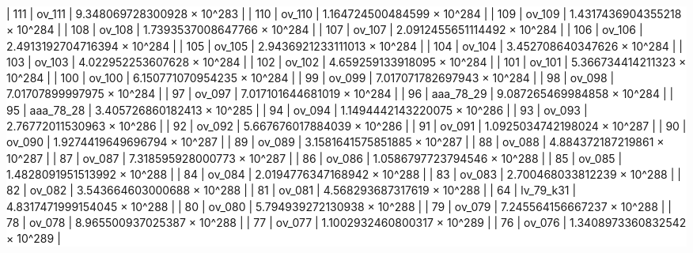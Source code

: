 | 111 | ov_111 | 9.348069728300928 × 10^283 |
| 110 | ov_110 | 1.164724500484599 × 10^284 |
| 109 | ov_109 | 1.4317436904355218 × 10^284 |
| 108 | ov_108 | 1.7393537008647766 × 10^284 |
| 107 | ov_107 | 2.0912455651114492 × 10^284 |
| 106 | ov_106 | 2.4913192704716394 × 10^284 |
| 105 | ov_105 | 2.9436921233111013 × 10^284 |
| 104 | ov_104 | 3.452708640347626 × 10^284 |
| 103 | ov_103 | 4.022952253607628 × 10^284 |
| 102 | ov_102 | 4.659259133918095 × 10^284 |
| 101 | ov_101 | 5.366734414211323 × 10^284 |
| 100 | ov_100 | 6.150771070954235 × 10^284 |
| 99 | ov_099 | 7.017071782697943 × 10^284 |
| 98 | ov_098 | 7.01707899997975 × 10^284 |
| 97 | ov_097 | 7.017101644681019 × 10^284 |
| 96 | aaa_78_29 | 9.087265469984858 × 10^284 |
| 95 | aaa_78_28 | 3.405726860182413 × 10^285 |
| 94 | ov_094 | 1.1494442143220075 × 10^286 |
| 93 | ov_093 | 2.76772011530963 × 10^286 |
| 92 | ov_092 | 5.667676017884039 × 10^286 |
| 91 | ov_091 | 1.0925034742198024 × 10^287 |
| 90 | ov_090 | 1.9274419649696794 × 10^287 |
| 89 | ov_089 | 3.1581641575851885 × 10^287 |
| 88 | ov_088 | 4.884372187219861 × 10^287 |
| 87 | ov_087 | 7.318595928000773 × 10^287 |
| 86 | ov_086 | 1.0586797723794546 × 10^288 |
| 85 | ov_085 | 1.4828091951513992 × 10^288 |
| 84 | ov_084 | 2.0194776347168942 × 10^288 |
| 83 | ov_083 | 2.700468033812239 × 10^288 |
| 82 | ov_082 | 3.543664603000688 × 10^288 |
| 81 | ov_081 | 4.568293687317619 × 10^288 |
| 64 | lv_79_k31 | 4.8317471999154045 × 10^288 |
| 80 | ov_080 | 5.794939272130938 × 10^288 |
| 79 | ov_079 | 7.245564156667237 × 10^288 |
| 78 | ov_078 | 8.965500937025387 × 10^288 |
| 77 | ov_077 | 1.1002932460800317 × 10^289 |
| 76 | ov_076 | 1.3408973360832542 × 10^289 |